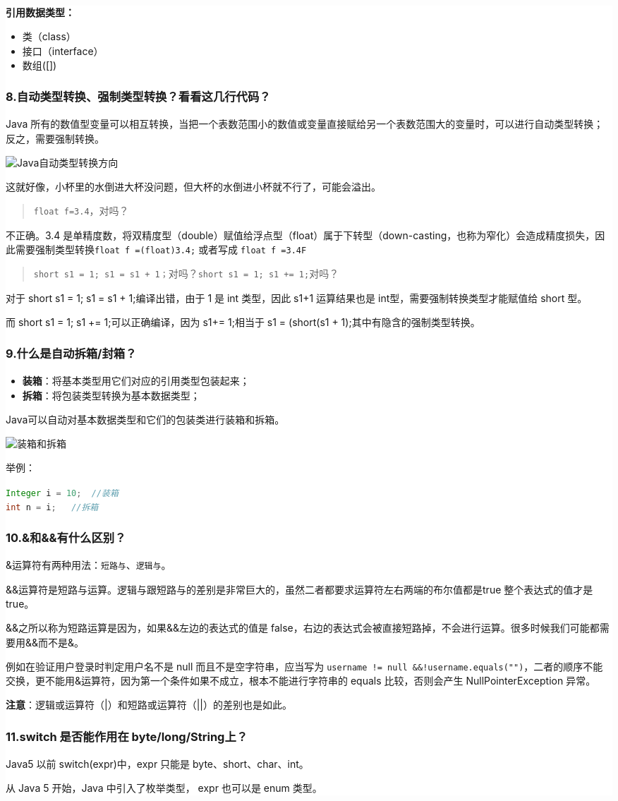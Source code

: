 **引用数据类型：**

*   类（class）
*   接口（interface）
*   数组(\[\])

### 8.自动类型转换、强制类型转换？看看这几行代码？

Java 所有的数值型变量可以相互转换，当把一个表数范围小的数值或变量直接赋给另一个表数范围大的变量时，可以进行自动类型转换；反之，需要强制转换。

![Java自动类型转换方向](https://gitee.com/sanfene/picgo3/raw/master/20220115191949.png)

这就好像，小杯里的水倒进大杯没问题，但大杯的水倒进小杯就不行了，可能会溢出。

> `float f=3.4`，对吗？

不正确。3.4 是单精度数，将双精度型（double）赋值给浮点型（float）属于下转型（down-casting，也称为窄化）会造成精度损失，因此需要强制类型转换`float f =(float)3.4;` 或者写成 `float f =3.4F`

> `short s1 = 1; s1 = s1 + 1；`对吗？`short s1 = 1; s1 += 1;`对吗？

对于 short s1 = 1; s1 = s1 + 1;编译出错，由于 1 是 int 类型，因此 s1+1 运算结果也是 int型，需要强制转换类型才能赋值给 short 型。

而 short s1 = 1; s1 += 1;可以正确编译，因为 s1+= 1;相当于 s1 = (short(s1 + 1);其中有隐含的强制类型转换。

### 9.什么是自动拆箱/封箱？

*   **装箱**：将基本类型用它们对应的引用类型包装起来；
*   **拆箱**：将包装类型转换为基本数据类型；

Java可以自动对基本数据类型和它们的包装类进行装箱和拆箱。

![装箱和拆箱](https://gitee.com/sanfene/picgo3/raw/master/20220115193443.png)

举例：

```java
Integer i = 10;  //装箱
int n = i;   //拆箱
```

### 10.&和&&有什么区别？

&运算符有两种用法：`短路与`、`逻辑与`。

&&运算符是短路与运算。逻辑与跟短路与的差别是非常巨大的，虽然二者都要求运算符左右两端的布尔值都是true 整个表达式的值才是 true。

&&之所以称为短路运算是因为，如果&&左边的表达式的值是 false，右边的表达式会被直接短路掉，不会进行运算。很多时候我们可能都需要用&&而不是&。

例如在验证用户登录时判定用户名不是 null 而且不是空字符串，应当写为 `username != null &&!username.equals("")`，二者的顺序不能交换，更不能用&运算符，因为第一个条件如果不成立，根本不能进行字符串的 equals 比较，否则会产生 NullPointerException 异常。

**注意**：逻辑或运算符（|）和短路或运算符（||）的差别也是如此。

### 11.switch 是否能作用在 byte/long/String上？

Java5 以前 switch(expr)中，expr 只能是 byte、short、char、int。

从 Java 5 开始，Java 中引入了枚举类型， expr 也可以是 enum 类型。
